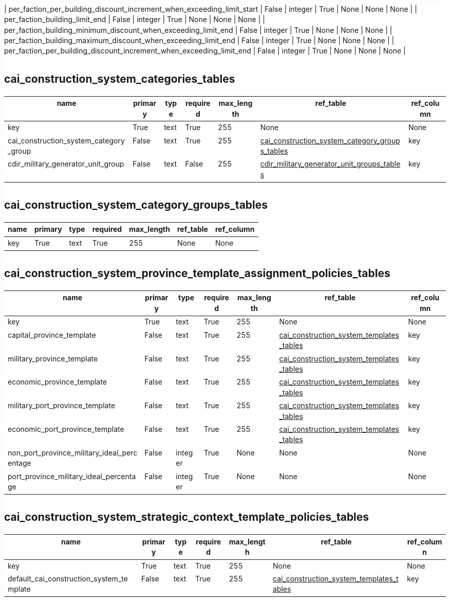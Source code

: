 | per_faction_per_building_discount_increment_when_exceeding_limit_start | False | integer | True | None | None | None |
| per_faction_building_limit_end | False | integer | True | None | None | None |
| per_faction_building_minimum_discount_when_exceeding_limit_end | False | integer | True | None | None | None |
| per_faction_building_maximum_discount_when_exceeding_limit_end | False | integer | True | None | None | None |
| per_faction_per_building_discount_increment_when_exceeding_limit_end | False | integer | True | None | None | None |
  
## cai_construction_system_categories_tables

| name | primary | type | required | max_length | ref_table | ref_column |
| --- | --- | --- | --- | --- | --- | --- |
| key | True | text | True | 255 | None | None |
| cai_construction_system_category_group | False | text | True | 255 | [cai_construction_system_category_groups_tables](#cai_construction_system_category_groups_tables) | key |
| cdir_military_generator_unit_group | False | text | False | 255 | [cdir_military_generator_unit_groups_tables](#cdir_military_generator_unit_groups_tables) | key |
  
## cai_construction_system_category_groups_tables

| name | primary | type | required | max_length | ref_table | ref_column |
| --- | --- | --- | --- | --- | --- | --- |
| key | True | text | True | 255 | None | None |
  
## cai_construction_system_province_template_assignment_policies_tables

| name | primary | type | required | max_length | ref_table | ref_column |
| --- | --- | --- | --- | --- | --- | --- |
| key | True | text | True | 255 | None | None |
| capital_province_template | False | text | True | 255 | [cai_construction_system_templates_tables](#cai_construction_system_templates_tables) | key |
| military_province_template | False | text | True | 255 | [cai_construction_system_templates_tables](#cai_construction_system_templates_tables) | key |
| economic_province_template | False | text | True | 255 | [cai_construction_system_templates_tables](#cai_construction_system_templates_tables) | key |
| military_port_province_template | False | text | True | 255 | [cai_construction_system_templates_tables](#cai_construction_system_templates_tables) | key |
| economic_port_province_template | False | text | True | 255 | [cai_construction_system_templates_tables](#cai_construction_system_templates_tables) | key |
| non_port_province_military_ideal_percentage | False | integer | True | None | None | None |
| port_province_military_ideal_percentage | False | integer | True | None | None | None |
  
## cai_construction_system_strategic_context_template_policies_tables

| name | primary | type | required | max_length | ref_table | ref_column |
| --- | --- | --- | --- | --- | --- | --- |
| key | True | text | True | 255 | None | None |
| default_cai_construction_system_template | False | text | True | 255 | [cai_construction_system_templates_tables](#cai_construction_system_templates_tables) | key |
  